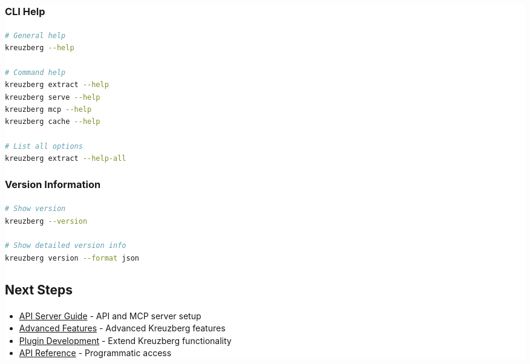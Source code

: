 ### CLI Help

```bash
# General help
kreuzberg --help

# Command help
kreuzberg extract --help
kreuzberg serve --help
kreuzberg mcp --help
kreuzberg cache --help

# List all options
kreuzberg extract --help-all
```

### Version Information

```bash
# Show version
kreuzberg --version

# Show detailed version info
kreuzberg version --format json
```

## Next Steps

- [API Server Guide](../guides/api-server.md) - API and MCP server setup
- [Advanced Features](../guides/advanced.md) - Advanced Kreuzberg features
- [Plugin Development](../guides/plugins.md) - Extend Kreuzberg functionality
- [API Reference](../reference/api-python.md) - Programmatic access
